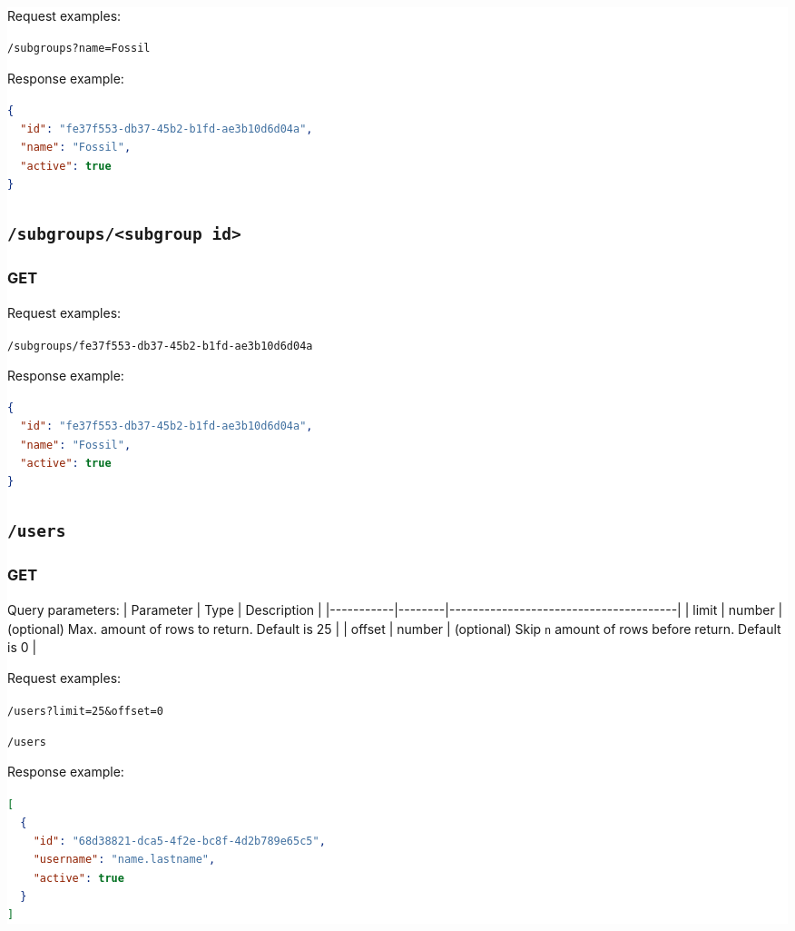 Request examples:
```
/subgroups?name=Fossil
```
Response example:
```json
{
  "id": "fe37f553-db37-45b2-b1fd-ae3b10d6d04a",
  "name": "Fossil",
  "active": true
}
```

## `/subgroups/<subgroup id>`
### **GET**
Request examples:
```
/subgroups/fe37f553-db37-45b2-b1fd-ae3b10d6d04a
```
Response example:
```json
{
  "id": "fe37f553-db37-45b2-b1fd-ae3b10d6d04a",
  "name": "Fossil",
  "active": true
}
```

## `/users`
### **GET**
Query parameters:
| Parameter | Type   | Description                           |
|-----------|--------|---------------------------------------|
| limit     | number | (optional) Max. amount of rows to return. Default is 25         |
| offset    | number | (optional) Skip `n` amount of rows before return. Default is 0 |
  
Request examples:
```
/users?limit=25&offset=0
```
```
/users
```
Response example:
```json
[
  {
    "id": "68d38821-dca5-4f2e-bc8f-4d2b789e65c5",
    "username": "name.lastname",
    "active": true
  }
]
```
